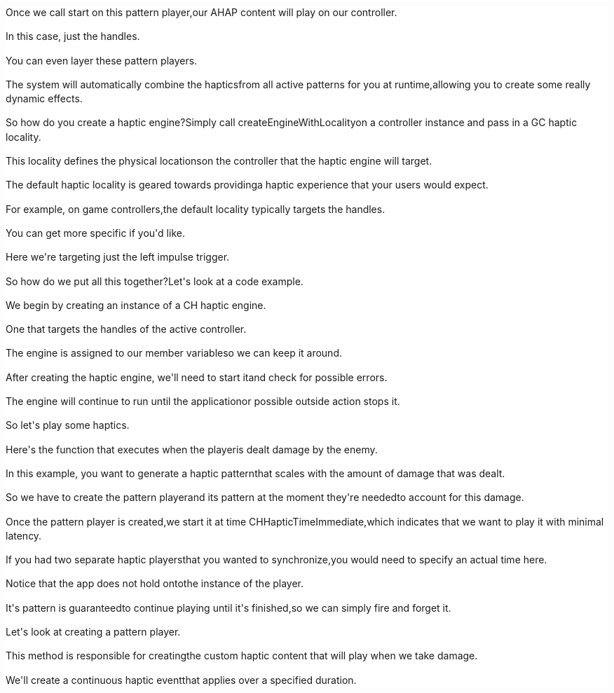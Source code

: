 Once we call start on this pattern player,our AHAP content will play on our controller.

In this case, just the handles.

You can even layer these pattern players.

The system will automatically combine the hapticsfrom all active patterns for you at runtime,allowing you to create some really dynamic effects.

So how do you create a haptic engine?Simply call createEngineWithLocalityon a controller instance and pass in a GC haptic locality.

This locality defines the physical locationson the controller that the haptic engine will target.

The default haptic locality is geared towards providinga haptic experience that your users would expect.

For example, on game controllers,the default locality typically targets the handles.

You can get more specific if you'd like.

Here we're targeting just the left impulse trigger.

So how do we put all this together?Let's look at a code example.

We begin by creating an instance of a CH haptic engine.

One that targets the handles of the active controller.

The engine is assigned to our member variableso we can keep it around.

After creating the haptic engine, we'll need to start itand check for possible errors.

The engine will continue to run until the applicationor possible outside action stops it.

So let's play some haptics.

Here's the function that executes when the playeris dealt damage by the enemy.

In this example, you want to generate a haptic patternthat scales with the amount of damage that was dealt.

So we have to create the pattern playerand its pattern at the moment they're neededto account for this damage.

Once the pattern player is created,we start it at time CHHapticTimeImmediate,which indicates that we want to play it with minimal latency.

If you had two separate haptic playersthat you wanted to synchronize,you would need to specify an actual time here.

Notice that the app does not hold ontothe instance of the player.

It's pattern is guaranteedto continue playing until it's finished,so we can simply fire and forget it.

Let's look at creating a pattern player.

This method is responsible for creatingthe custom haptic content that will play when we take damage.

We'll create a continuous haptic eventthat applies over a specified duration.

